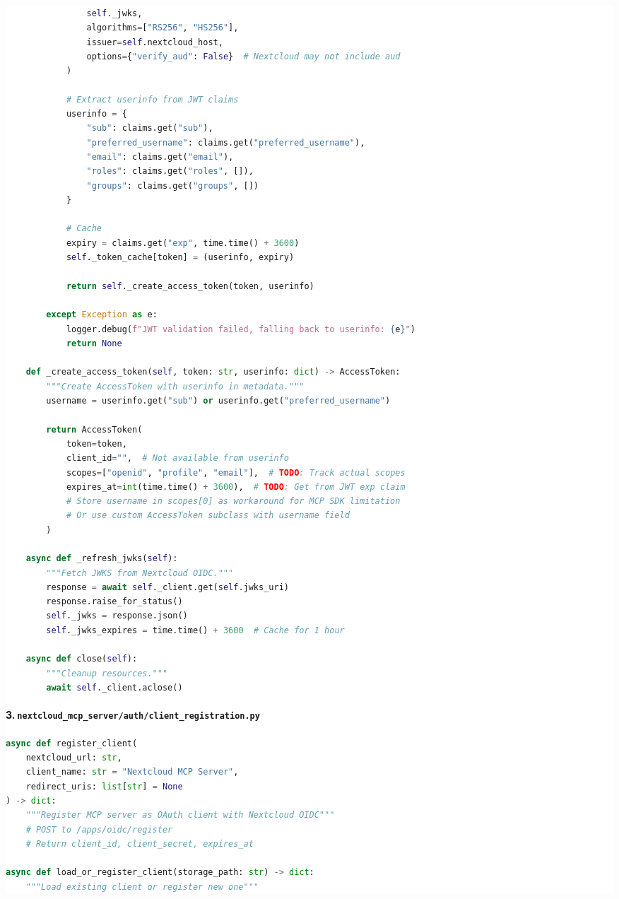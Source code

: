 ```python
                self._jwks,
                algorithms=["RS256", "HS256"],
                issuer=self.nextcloud_host,
                options={"verify_aud": False}  # Nextcloud may not include aud
            )

            # Extract userinfo from JWT claims
            userinfo = {
                "sub": claims.get("sub"),
                "preferred_username": claims.get("preferred_username"),
                "email": claims.get("email"),
                "roles": claims.get("roles", []),
                "groups": claims.get("groups", [])
            }

            # Cache
            expiry = claims.get("exp", time.time() + 3600)
            self._token_cache[token] = (userinfo, expiry)

            return self._create_access_token(token, userinfo)

        except Exception as e:
            logger.debug(f"JWT validation failed, falling back to userinfo: {e}")
            return None

    def _create_access_token(self, token: str, userinfo: dict) -> AccessToken:
        """Create AccessToken with userinfo in metadata."""
        username = userinfo.get("sub") or userinfo.get("preferred_username")

        return AccessToken(
            token=token,
            client_id="",  # Not available from userinfo
            scopes=["openid", "profile", "email"],  # TODO: Track actual scopes
            expires_at=int(time.time() + 3600),  # TODO: Get from JWT exp claim
            # Store username in scopes[0] as workaround for MCP SDK limitation
            # Or use custom AccessToken subclass with username field
        )

    async def _refresh_jwks(self):
        """Fetch JWKS from Nextcloud OIDC."""
        response = await self._client.get(self.jwks_uri)
        response.raise_for_status()
        self._jwks = response.json()
        self._jwks_expires = time.time() + 3600  # Cache for 1 hour

    async def close(self):
        """Cleanup resources."""
        await self._client.aclose()
```

#### 3. `nextcloud_mcp_server/auth/client_registration.py`
```python
async def register_client(
    nextcloud_url: str,
    client_name: str = "Nextcloud MCP Server",
    redirect_uris: list[str] = None
) -> dict:
    """Register MCP server as OAuth client with Nextcloud OIDC"""
    # POST to /apps/oidc/register
    # Return client_id, client_secret, expires_at

async def load_or_register_client(storage_path: str) -> dict:
    """Load existing client or register new one"""
```
